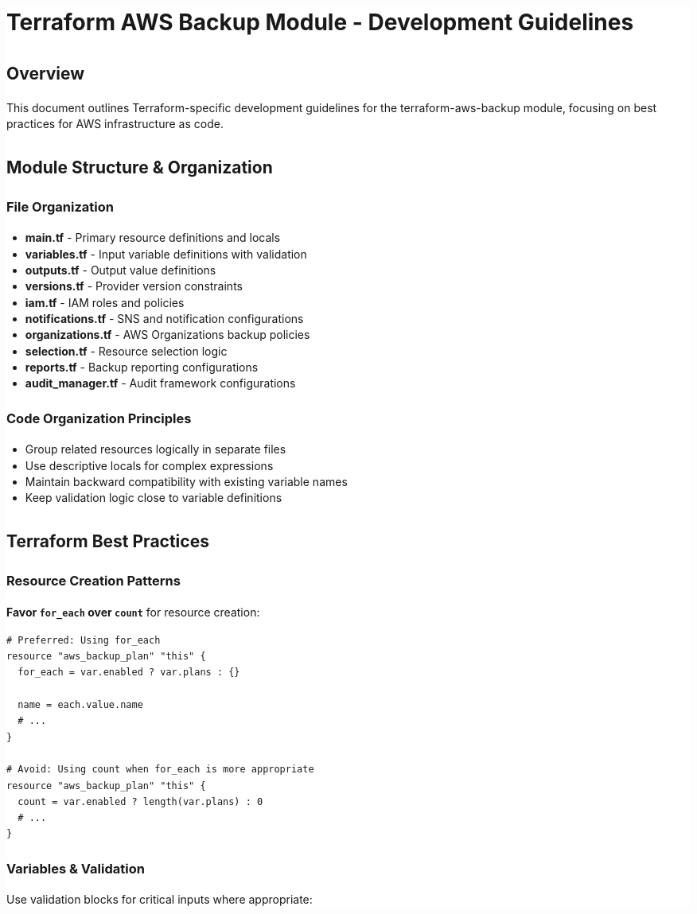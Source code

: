 # Terraform AWS Backup Module - Development Guidelines

## Overview
This document outlines Terraform-specific development guidelines for the terraform-aws-backup module, focusing on best practices for AWS infrastructure as code.

## Module Structure & Organization

### File Organization
- **main.tf** - Primary resource definitions and locals
- **variables.tf** - Input variable definitions with validation
- **outputs.tf** - Output value definitions  
- **versions.tf** - Provider version constraints
- **iam.tf** - IAM roles and policies
- **notifications.tf** - SNS and notification configurations
- **organizations.tf** - AWS Organizations backup policies
- **selection.tf** - Resource selection logic
- **reports.tf** - Backup reporting configurations
- **audit_manager.tf** - Audit framework configurations

### Code Organization Principles
- Group related resources logically in separate files
- Use descriptive locals for complex expressions
- Maintain backward compatibility with existing variable names
- Keep validation logic close to variable definitions

## Terraform Best Practices

### Resource Creation Patterns
**Favor `for_each` over `count`** for resource creation:

```hcl
# Preferred: Using for_each
resource "aws_backup_plan" "this" {
  for_each = var.enabled ? var.plans : {}
  
  name = each.value.name
  # ...
}

# Avoid: Using count when for_each is more appropriate
resource "aws_backup_plan" "this" {
  count = var.enabled ? length(var.plans) : 0
  # ...
}
```

### Variables & Validation
Use validation blocks for critical inputs where appropriate:
